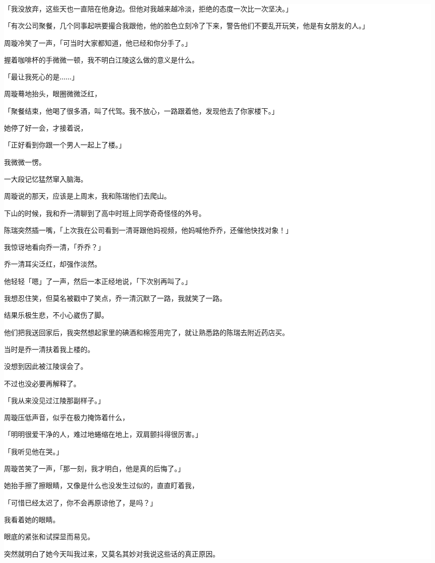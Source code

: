 「我没放弃，这些天也一直陪在他身边。但他对我越来越冷淡，拒绝的态度一次比一次坚决。」

「有次公司聚餐，几个同事起哄要撮合我跟他，他的脸色立刻冷了下来，警告他们不要乱开玩笑，他是有女朋友的人。」

周璇冷笑了一声，「可当时大家都知道，他已经和你分手了。」

握着咖啡杯的手微微一顿，我不明白江陵这么做的意义是什么。

「最让我死心的是……」

周璇蓦地抬头，眼圈微微泛红，

「聚餐结束，他喝了很多酒，叫了代驾。我不放心，一路跟着他，发现他去了你家楼下。」

她停了好一会，才接着说，

「正好看到你跟一个男人一起上了楼。」

我微微一愣。

一大段记忆猛然窜入脑海。

周璇说的那天，应该是上周末，我和陈瑞他们去爬山。

下山的时候，我和乔一清聊到了高中时班上同学奇奇怪怪的外号。

陈瑞突然插一嘴，「上次我在公司看到一清哥跟他妈视频，他妈喊他乔乔，还催他快找对象！」

我惊讶地看向乔一清，「乔乔？」

乔一清耳尖泛红，却强作淡然。

他轻轻「嗯」了一声，然后一本正经地说，「下次别再叫了。」

我想忍住笑，但莫名被戳中了笑点，乔一清沉默了一路，我就笑了一路。

结果乐极生悲，不小心崴伤了脚。

他们把我送回家后，我突然想起家里的碘酒和棉签用完了，就让熟悉路的陈瑞去附近药店买。

当时是乔一清扶着我上楼的。

没想到因此被江陵误会了。

不过也没必要再解释了。

「我从来没见过江陵那副样子。」

周璇压低声音，似乎在极力掩饰着什么，

「明明很爱干净的人，难过地蜷缩在地上，双肩颤抖得很厉害。」

「我听见他在哭。」

周璇苦笑了一声，「那一刻，我才明白，他是真的后悔了。」

她抬手擦了擦眼睛，又像是什么也没发生过似的，直直盯着我，

「可惜已经太迟了，你不会再原谅他了，是吗？」

我看着她的眼睛。

眼底的紧张和试探显而易见。

突然就明白了她今天叫我过来，又莫名其妙对我说这些话的真正原因。
